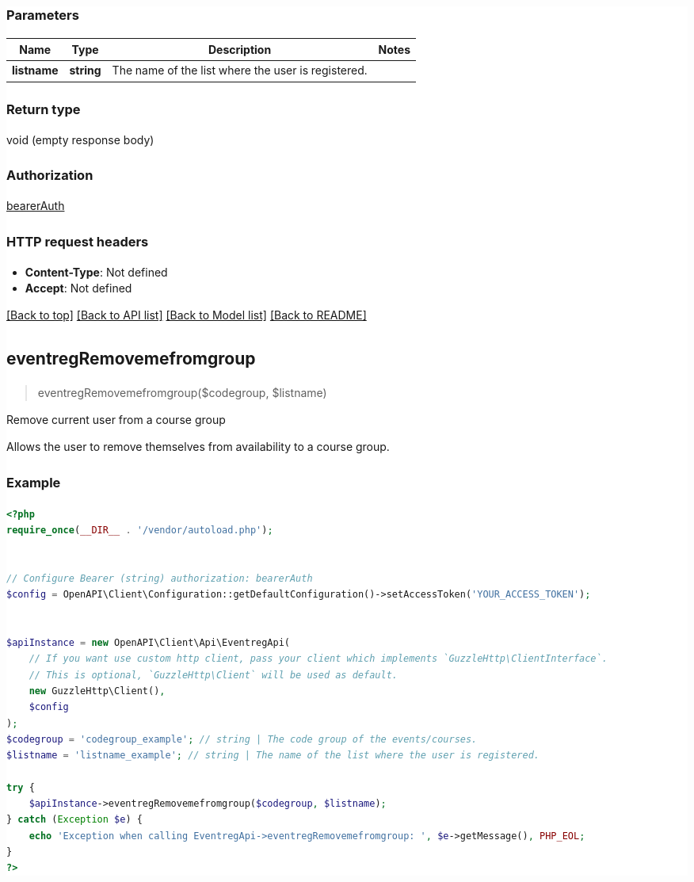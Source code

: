 ### Parameters


Name | Type | Description  | Notes
------------- | ------------- | ------------- | -------------
 **listname** | **string**| The name of the list where the user is registered. |

### Return type

void (empty response body)

### Authorization

[bearerAuth](../../README.md#bearerAuth)

### HTTP request headers

- **Content-Type**: Not defined
- **Accept**: Not defined

[[Back to top]](#) [[Back to API list]](../../README.md#documentation-for-api-endpoints)
[[Back to Model list]](../../README.md#documentation-for-models)
[[Back to README]](../../README.md)


## eventregRemovemefromgroup

> eventregRemovemefromgroup($codegroup, $listname)

Remove current user from a course group

Allows the user to remove themselves from availability to a course group.

### Example

```php
<?php
require_once(__DIR__ . '/vendor/autoload.php');


// Configure Bearer (string) authorization: bearerAuth
$config = OpenAPI\Client\Configuration::getDefaultConfiguration()->setAccessToken('YOUR_ACCESS_TOKEN');


$apiInstance = new OpenAPI\Client\Api\EventregApi(
    // If you want use custom http client, pass your client which implements `GuzzleHttp\ClientInterface`.
    // This is optional, `GuzzleHttp\Client` will be used as default.
    new GuzzleHttp\Client(),
    $config
);
$codegroup = 'codegroup_example'; // string | The code group of the events/courses.
$listname = 'listname_example'; // string | The name of the list where the user is registered.

try {
    $apiInstance->eventregRemovemefromgroup($codegroup, $listname);
} catch (Exception $e) {
    echo 'Exception when calling EventregApi->eventregRemovemefromgroup: ', $e->getMessage(), PHP_EOL;
}
?>
```
